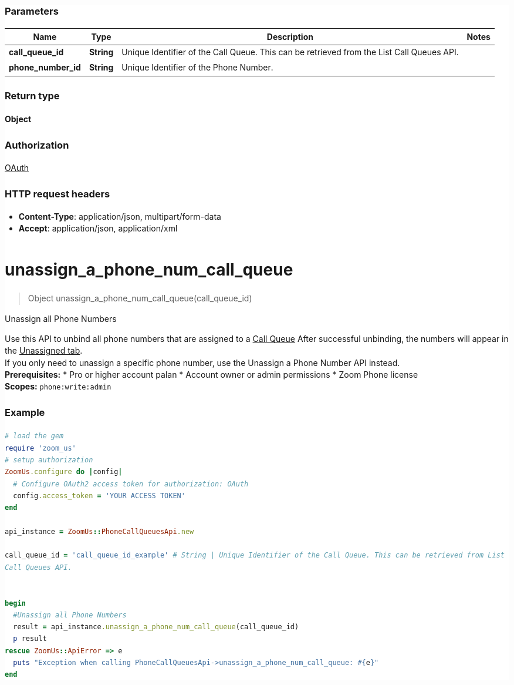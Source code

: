 ### Parameters

Name | Type | Description  | Notes
------------- | ------------- | ------------- | -------------
 **call_queue_id** | **String**| Unique Identifier of the Call Queue. This can be retrieved from the List Call Queues API. | 
 **phone_number_id** | **String**| Unique Identifier of the Phone Number.  | 

### Return type

**Object**

### Authorization

[OAuth](../README.md#OAuth)

### HTTP request headers

 - **Content-Type**: application/json, multipart/form-data
 - **Accept**: application/json, application/xml



# **unassign_a_phone_num_call_queue**
> Object unassign_a_phone_num_call_queue(call_queue_id)

Unassign all Phone Numbers

Use this API to unbind all phone numbers that are assigned to a [Call Queue](https://support.zoom.us/hc/en-us/articles/360021524831-Managing-Call-Queues) After successful unbinding, the numbers will appear in the [Unassigned tab](https://zoom.us/signin#/numbers/unassigned).<br> If you only need to unassign a specific phone number, use the Unassign a Phone Number API instead. <br> **Prerequisites:** * Pro or higher account palan * Account owner or admin permissions * Zoom Phone license <br> **Scopes:** `phone:write:admin`<br>   

### Example
```ruby
# load the gem
require 'zoom_us'
# setup authorization
ZoomUs.configure do |config|
  # Configure OAuth2 access token for authorization: OAuth
  config.access_token = 'YOUR ACCESS TOKEN'
end

api_instance = ZoomUs::PhoneCallQueuesApi.new

call_queue_id = 'call_queue_id_example' # String | Unique Identifier of the Call Queue. This can be retrieved from List Call Queues API.


begin
  #Unassign all Phone Numbers
  result = api_instance.unassign_a_phone_num_call_queue(call_queue_id)
  p result
rescue ZoomUs::ApiError => e
  puts "Exception when calling PhoneCallQueuesApi->unassign_a_phone_num_call_queue: #{e}"
end
```

